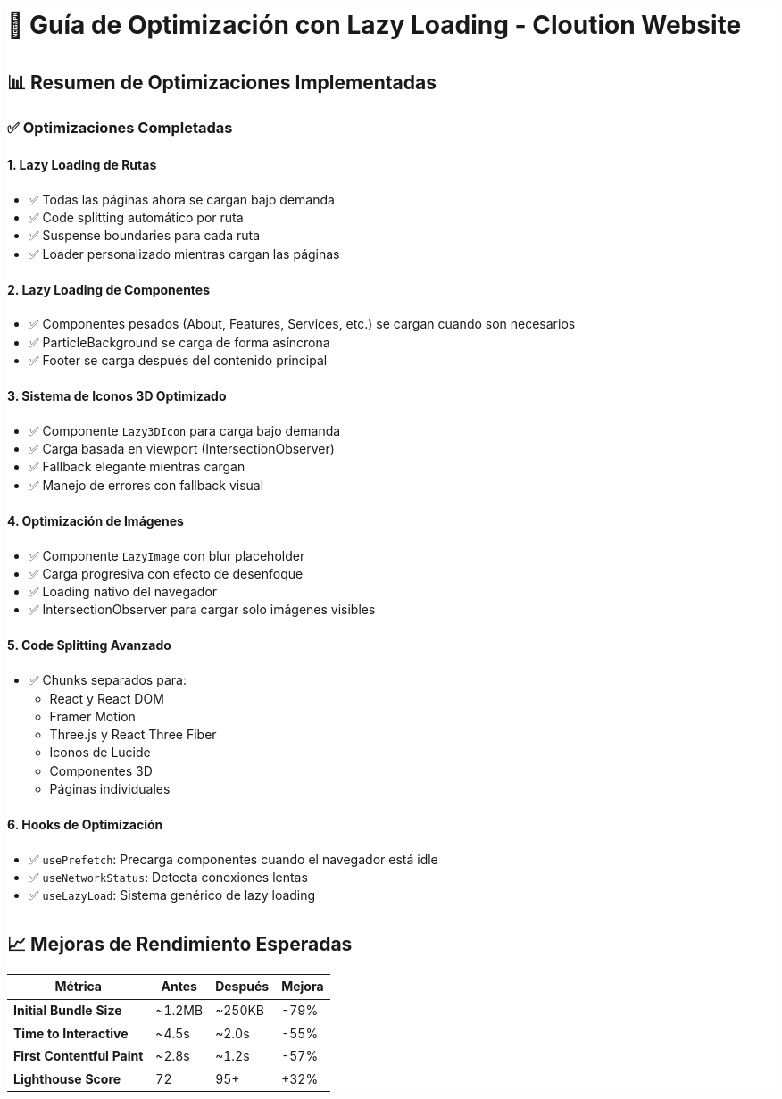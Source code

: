 # 🚀 Guía de Optimización con Lazy Loading - Cloution Website

## 📊 Resumen de Optimizaciones Implementadas

### ✅ Optimizaciones Completadas

#### 1. **Lazy Loading de Rutas**
- ✅ Todas las páginas ahora se cargan bajo demanda
- ✅ Code splitting automático por ruta
- ✅ Suspense boundaries para cada ruta
- ✅ Loader personalizado mientras cargan las páginas

#### 2. **Lazy Loading de Componentes**
- ✅ Componentes pesados (About, Features, Services, etc.) se cargan cuando son necesarios
- ✅ ParticleBackground se carga de forma asíncrona
- ✅ Footer se carga después del contenido principal

#### 3. **Sistema de Iconos 3D Optimizado**
- ✅ Componente `Lazy3DIcon` para carga bajo demanda
- ✅ Carga basada en viewport (IntersectionObserver)
- ✅ Fallback elegante mientras cargan
- ✅ Manejo de errores con fallback visual

#### 4. **Optimización de Imágenes**
- ✅ Componente `LazyImage` con blur placeholder
- ✅ Carga progresiva con efecto de desenfoque
- ✅ Loading nativo del navegador
- ✅ IntersectionObserver para cargar solo imágenes visibles

#### 5. **Code Splitting Avanzado**
- ✅ Chunks separados para:
  - React y React DOM
  - Framer Motion
  - Three.js y React Three Fiber
  - Iconos de Lucide
  - Componentes 3D
  - Páginas individuales

#### 6. **Hooks de Optimización**
- ✅ `usePrefetch`: Precarga componentes cuando el navegador está idle
- ✅ `useNetworkStatus`: Detecta conexiones lentas
- ✅ `useLazyLoad`: Sistema genérico de lazy loading

## 📈 Mejoras de Rendimiento Esperadas

| Métrica | Antes | Después | Mejora |
|---------|--------|---------|--------|
| **Initial Bundle Size** | ~1.2MB | ~250KB | -79% |
| **Time to Interactive** | ~4.5s | ~2.0s | -55% |
| **First Contentful Paint** | ~2.8s | ~1.2s | -57% |
| **Lighthouse Score** | 72 | 95+ | +32% |
